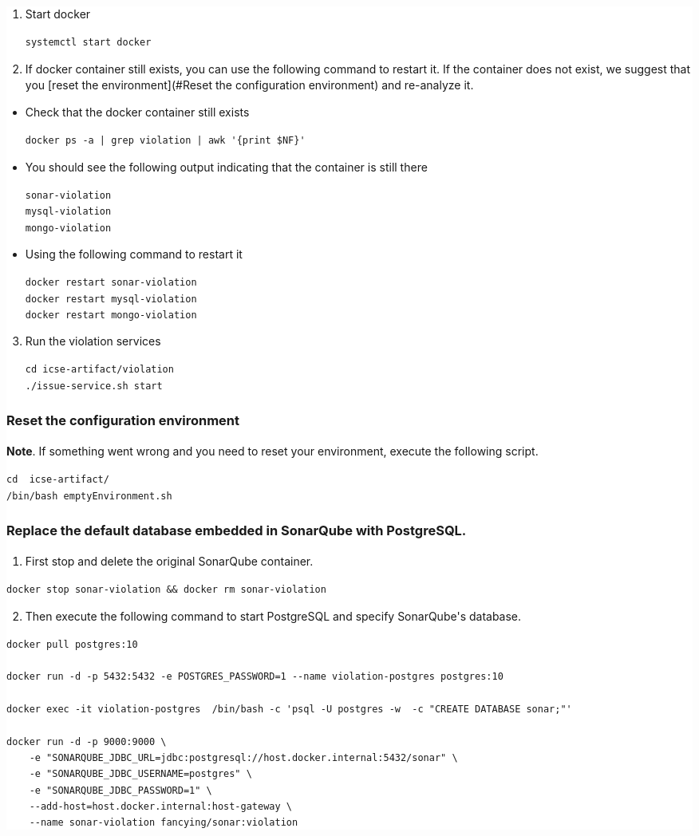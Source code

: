 1. Start docker
   
   ```
   systemctl start docker
   ```

2. If docker container still exists, you can use the following command to restart it. 
   If the container does not exist, we suggest that you [reset the environment](#Reset the configuration environment) and re-analyze it.
- Check that the docker container still exists
  
  ```
  docker ps -a | grep violation | awk '{print $NF}'
  ```

- You should see the following output indicating that the container is still there 
  
  ```
  sonar-violation
  mysql-violation
  mongo-violation
  ```

- Using the following command to restart it 
  
  ```
  docker restart sonar-violation
  docker restart mysql-violation
  docker restart mongo-violation
  ```
3. Run the violation services
   
   ```
   cd icse-artifact/violation
   ./issue-service.sh start
   ```

### Reset the configuration environment

**Note**.  If something went wrong and you need to reset your environment, execute the following script.

```
cd  icse-artifact/
/bin/bash emptyEnvironment.sh
```
  
### Replace the default database embedded in SonarQube with PostgreSQL. 

1. First stop and delete the original SonarQube container.
```
docker stop sonar-violation && docker rm sonar-violation
```

2. Then execute the following command to start PostgreSQL and specify SonarQube's database.
```
docker pull postgres:10

docker run -d -p 5432:5432 -e POSTGRES_PASSWORD=1 --name violation-postgres postgres:10

docker exec -it violation-postgres  /bin/bash -c 'psql -U postgres -w  -c "CREATE DATABASE sonar;"'

docker run -d -p 9000:9000 \
	-e "SONARQUBE_JDBC_URL=jdbc:postgresql://host.docker.internal:5432/sonar" \
	-e "SONARQUBE_JDBC_USERNAME=postgres" \
	-e "SONARQUBE_JDBC_PASSWORD=1" \
	--add-host=host.docker.internal:host-gateway \
	--name sonar-violation fancying/sonar:violation
```
  